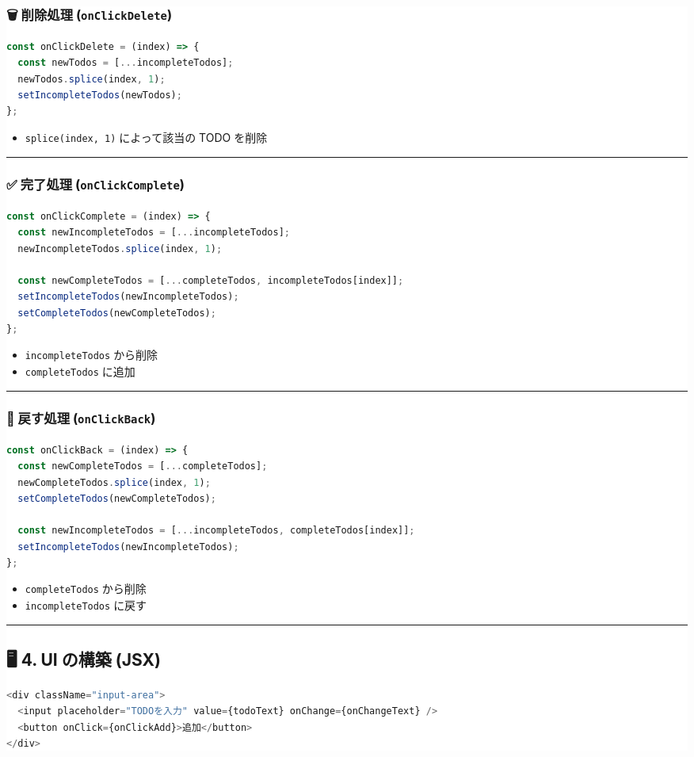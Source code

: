 ### 🗑 削除処理 (`onClickDelete`)

```js
const onClickDelete = (index) => {
  const newTodos = [...incompleteTodos];
  newTodos.splice(index, 1);
  setIncompleteTodos(newTodos);
};
```

- `splice(index, 1)` によって該当の TODO を削除

---

### ✅ 完了処理 (`onClickComplete`)

```js
const onClickComplete = (index) => {
  const newIncompleteTodos = [...incompleteTodos];
  newIncompleteTodos.splice(index, 1);

  const newCompleteTodos = [...completeTodos, incompleteTodos[index]];
  setIncompleteTodos(newIncompleteTodos);
  setCompleteTodos(newCompleteTodos);
};
```

- `incompleteTodos` から削除
- `completeTodos` に追加

---

### 🔄 戻す処理 (`onClickBack`)

```js
const onClickBack = (index) => {
  const newCompleteTodos = [...completeTodos];
  newCompleteTodos.splice(index, 1);
  setCompleteTodos(newCompleteTodos);

  const newIncompleteTodos = [...incompleteTodos, completeTodos[index]];
  setIncompleteTodos(newIncompleteTodos);
};
```

- `completeTodos` から削除
- `incompleteTodos` に戻す

---

## 🖥 4. UI の構築 (JSX)

```js
<div className="input-area">
  <input placeholder="TODOを入力" value={todoText} onChange={onChangeText} />
  <button onClick={onClickAdd}>追加</button>
</div>
```
